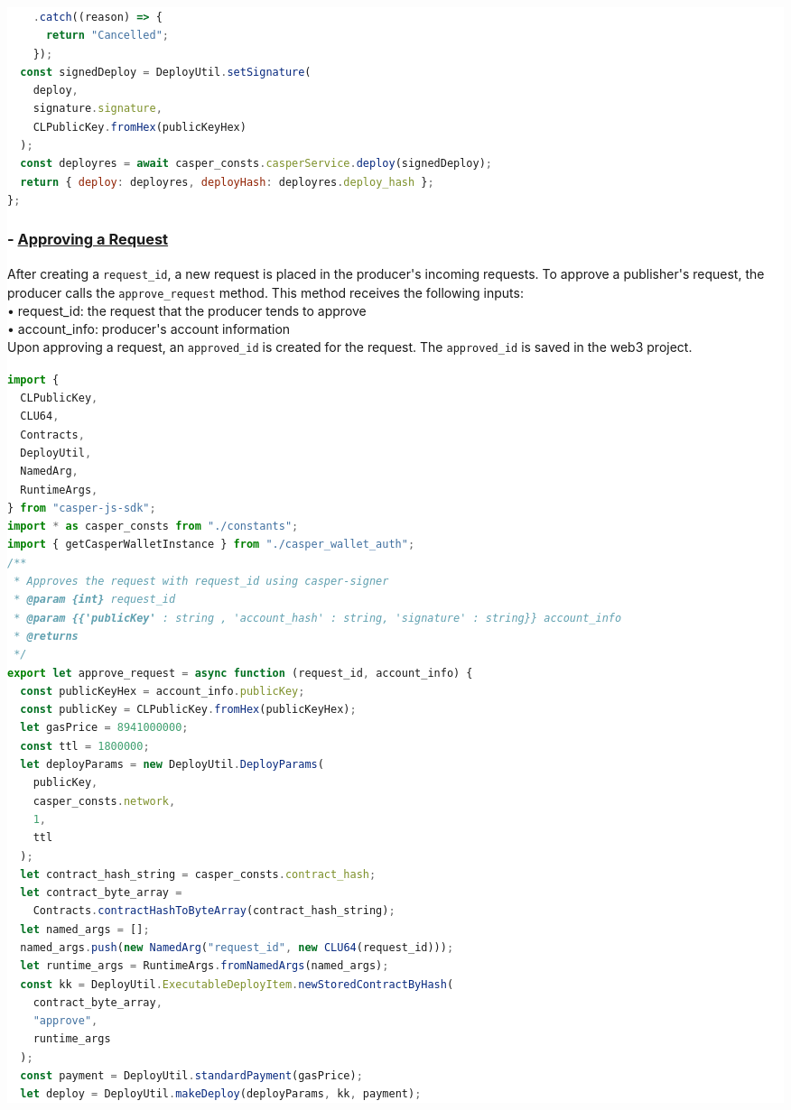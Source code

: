 ```javascript
    .catch((reason) => {
      return "Cancelled";
    });
  const signedDeploy = DeployUtil.setSignature(
    deploy,
    signature.signature,
    CLPublicKey.fromHex(publicKeyHex)
  );
  const deployres = await casper_consts.casperService.deploy(signedDeploy);
  return { deploy: deployres, deployHash: deployres.deploy_hash };
};
```

### - <u>Approving a Request</u>

After creating a `request_id`, a new request is placed in the producer's incoming requests. To approve a publisher's request, the producer calls the `approve_request` method. This method receives the following inputs:  
• request_id: the request that the producer tends to approve  
• account_info: producer's account information  
Upon approving a request, an `approved_id` is created for the request. The `approved_id` is saved in the web3 project.

```javascript
import {
  CLPublicKey,
  CLU64,
  Contracts,
  DeployUtil,
  NamedArg,
  RuntimeArgs,
} from "casper-js-sdk";
import * as casper_consts from "./constants";
import { getCasperWalletInstance } from "./casper_wallet_auth";
/**
 * Approves the request with request_id using casper-signer
 * @param {int} request_id
 * @param {{'publicKey' : string , 'account_hash' : string, 'signature' : string}} account_info
 * @returns
 */
export let approve_request = async function (request_id, account_info) {
  const publicKeyHex = account_info.publicKey;
  const publicKey = CLPublicKey.fromHex(publicKeyHex);
  let gasPrice = 8941000000;
  const ttl = 1800000;
  let deployParams = new DeployUtil.DeployParams(
    publicKey,
    casper_consts.network,
    1,
    ttl
  );
  let contract_hash_string = casper_consts.contract_hash;
  let contract_byte_array =
    Contracts.contractHashToByteArray(contract_hash_string);
  let named_args = [];
  named_args.push(new NamedArg("request_id", new CLU64(request_id)));
  let runtime_args = RuntimeArgs.fromNamedArgs(named_args);
  const kk = DeployUtil.ExecutableDeployItem.newStoredContractByHash(
    contract_byte_array,
    "approve",
    runtime_args
  );
  const payment = DeployUtil.standardPayment(gasPrice);
  let deploy = DeployUtil.makeDeploy(deployParams, kk, payment);
```